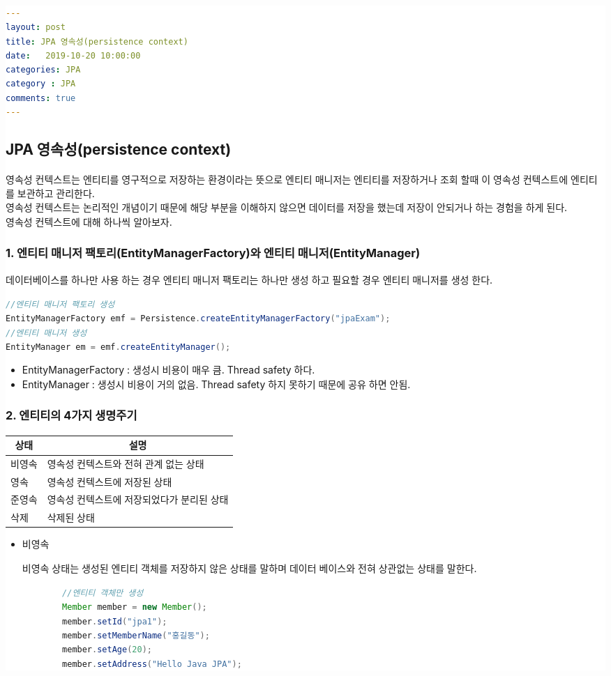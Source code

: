 ```yaml
---
layout: post
title: JPA 영속성(persistence context)
date:   2019-10-20 10:00:00
categories: JPA
category : JPA
comments: true 
---
```


## JPA 영속성(persistence context)

영속성 컨텍스트는 엔티티를 영구적으로 저장하는 환경이라는 뜻으로 엔티티 매니저는 엔티티를 저장하거나 조회 할때 이 영속성 컨텍스트에 엔티티를 보관하고 관리한다.  
영속성 컨텍스트는 논리적인 개념이기 때문에 해당 부분을 이해하지 않으면 데이터를 저장을 했는데 저장이 안되거나 하는 경험을 하게 된다.  
영속성 컨텍스트에 대해 하나씩 알아보자. 

### 1. 엔티티 매니저 팩토리(EntityManagerFactory)와 엔티티 매니저(EntityManager)

데이터베이스를 하나만 사용 하는 경우 엔티티 매니저 팩토리는 하나만 생성 하고 필요할 경우 엔티티 매니저를 생성 한다.

```java
//엔티티 매니저 팩토리 생성 
EntityManagerFactory emf = Persistence.createEntityManagerFactory("jpaExam");
//엔티티 매니저 생성
EntityManager em = emf.createEntityManager();
```

- EntityManagerFactory : 생성시 비용이 매우 큼. Thread safety 하다.
- EntityManager : 생성시 비용이 거의 없음. Thread safety 하지 못하기 때문에 공유 하면 안됨.


### 2. 엔티티의 4가지 생명주기

|상태|설명|
|---|---|
|비영속|영속성 컨텍스트와 전혀 관계 없는 상태|
|영속|영속성 컨텍스트에 저장된 상태|
|준영속|영속성 컨텍스트에 저장되었다가 분리된 상태|
|삭제|삭제된 상태|

- 비영속

    비영속 상태는 생성된 엔티티 객체를 저장하지 않은 상태를 말하며 데이터 베이스와 전혀 상관없는 상태를 말한다.
    
    ```java
            //엔티티 객체만 생성
            Member member = new Member();
            member.setId("jpa1");
            member.setMemberName("홍길동");
            member.setAge(20);
            member.setAddress("Hello Java JPA");
    ```
